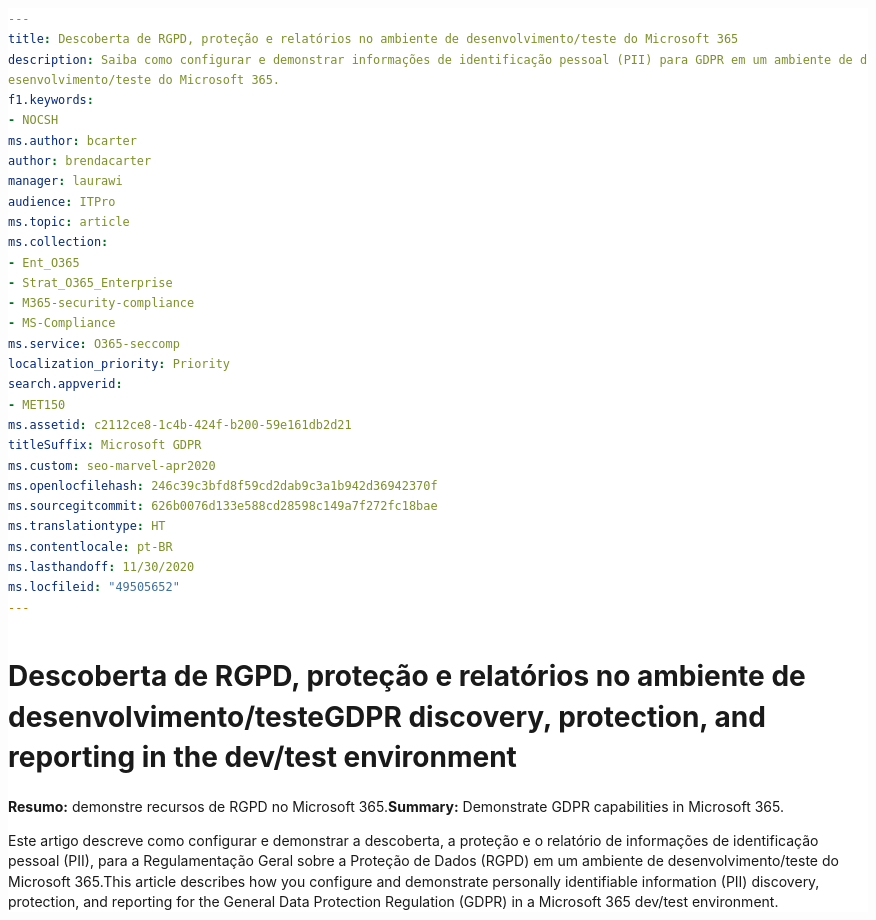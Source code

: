 ```yaml
---
title: Descoberta de RGPD, proteção e relatórios no ambiente de desenvolvimento/teste do Microsoft 365
description: Saiba como configurar e demonstrar informações de identificação pessoal (PII) para GDPR em um ambiente de desenvolvimento/teste do Microsoft 365.
f1.keywords:
- NOCSH
ms.author: bcarter
author: brendacarter
manager: laurawi
audience: ITPro
ms.topic: article
ms.collection:
- Ent_O365
- Strat_O365_Enterprise
- M365-security-compliance
- MS-Compliance
ms.service: O365-seccomp
localization_priority: Priority
search.appverid:
- MET150
ms.assetid: c2112ce8-1c4b-424f-b200-59e161db2d21
titleSuffix: Microsoft GDPR
ms.custom: seo-marvel-apr2020
ms.openlocfilehash: 246c39c3bfd8f59cd2dab9c3a1b942d36942370f
ms.sourcegitcommit: 626b0076d133e588cd28598c149a7f272fc18bae
ms.translationtype: HT
ms.contentlocale: pt-BR
ms.lasthandoff: 11/30/2020
ms.locfileid: "49505652"
---
```

# <a name="gdpr-discovery-protection-and-reporting-in-the-devtest-environment"></a><span data-ttu-id="0c962-103">Descoberta de RGPD, proteção e relatórios no ambiente de desenvolvimento/teste</span><span class="sxs-lookup"><span data-stu-id="0c962-103">GDPR discovery, protection, and reporting in the dev/test environment</span></span>

 <span data-ttu-id="0c962-104">**Resumo:** demonstre recursos de RGPD no Microsoft 365.</span><span class="sxs-lookup"><span data-stu-id="0c962-104">**Summary:** Demonstrate GDPR capabilities in Microsoft 365.</span></span>

<span data-ttu-id="0c962-105">Este artigo descreve como configurar e demonstrar a descoberta, a proteção e o relatório de informações de identificação pessoal (PII), para a Regulamentação Geral sobre a Proteção de Dados (RGPD) em um ambiente de desenvolvimento/teste do Microsoft 365.</span><span class="sxs-lookup"><span data-stu-id="0c962-105">This article describes how you configure and demonstrate personally identifiable information (PII) discovery, protection, and reporting for the General Data Protection Regulation (GDPR) in a Microsoft 365 dev/test environment.</span></span>
